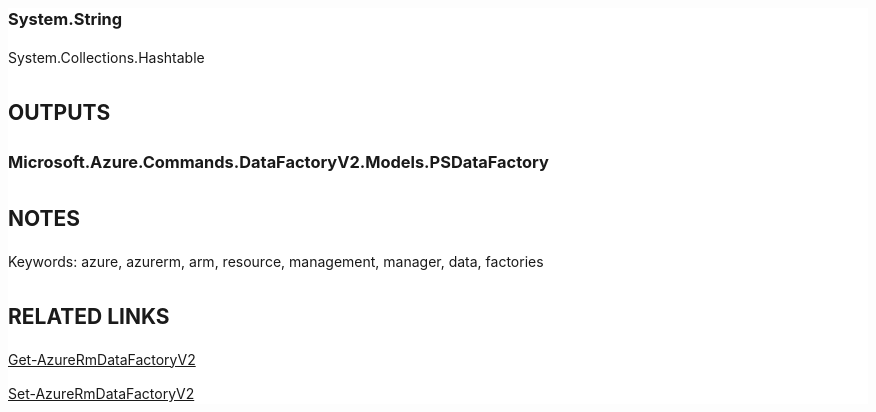 ### System.String
System.Collections.Hashtable

## OUTPUTS

### Microsoft.Azure.Commands.DataFactoryV2.Models.PSDataFactory

## NOTES
Keywords: azure, azurerm, arm, resource, management, manager, data, factories

## RELATED LINKS

[Get-AzureRmDataFactoryV2]()

[Set-AzureRmDataFactoryV2]()
